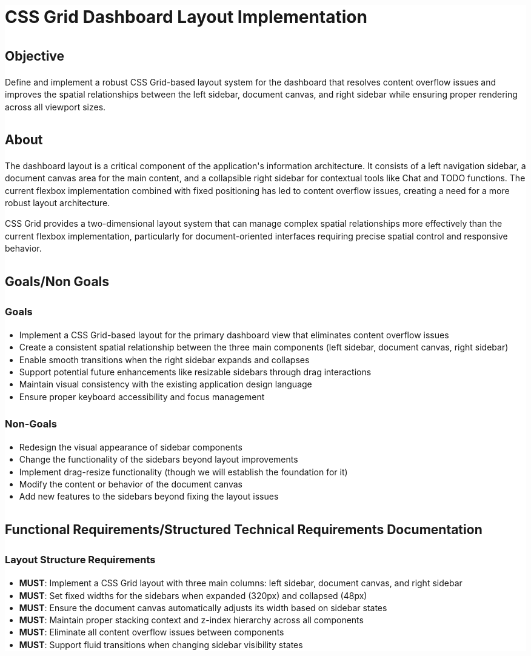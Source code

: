 # CSS Grid Dashboard Layout Implementation

## Objective

Define and implement a robust CSS Grid-based layout system for the dashboard that resolves content overflow issues and improves the spatial relationships between the left sidebar, document canvas, and right sidebar while ensuring proper rendering across all viewport sizes.

## About

The dashboard layout is a critical component of the application's information architecture. It consists of a left navigation sidebar, a document canvas area for the main content, and a collapsible right sidebar for contextual tools like Chat and TODO functions. The current flexbox implementation combined with fixed positioning has led to content overflow issues, creating a need for a more robust layout architecture.

CSS Grid provides a two-dimensional layout system that can manage complex spatial relationships more effectively than the current flexbox implementation, particularly for document-oriented interfaces requiring precise spatial control and responsive behavior.

## Goals/Non Goals

### Goals

- Implement a CSS Grid-based layout for the primary dashboard view that eliminates content overflow issues
- Create a consistent spatial relationship between the three main components (left sidebar, document canvas, right sidebar)
- Enable smooth transitions when the right sidebar expands and collapses
- Support potential future enhancements like resizable sidebars through drag interactions
- Maintain visual consistency with the existing application design language
- Ensure proper keyboard accessibility and focus management

### Non-Goals

- Redesign the visual appearance of sidebar components
- Change the functionality of the sidebars beyond layout improvements
- Implement drag-resize functionality (though we will establish the foundation for it)
- Modify the content or behavior of the document canvas
- Add new features to the sidebars beyond fixing the layout issues

## Functional Requirements/Structured Technical Requirements Documentation

### Layout Structure Requirements

- **MUST**: Implement a CSS Grid layout with three main columns: left sidebar, document canvas, and right sidebar
- **MUST**: Set fixed widths for the sidebars when expanded (320px) and collapsed (48px)
- **MUST**: Ensure the document canvas automatically adjusts its width based on sidebar states
- **MUST**: Maintain proper stacking context and z-index hierarchy across all components
- **MUST**: Eliminate all content overflow issues between components
- **MUST**: Support fluid transitions when changing sidebar visibility states
